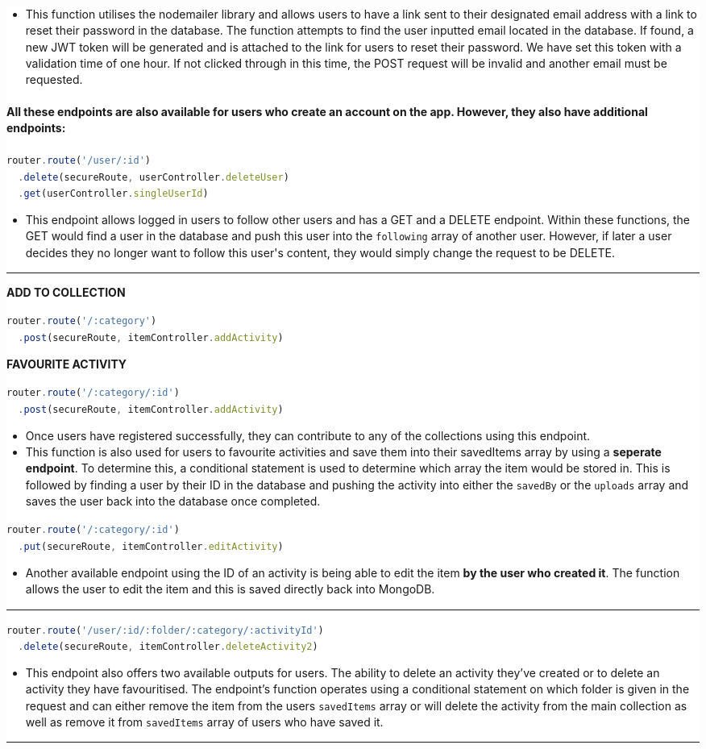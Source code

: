 - This function utilises the nodemailer library and allows users to have a link sent to their designated email address with a link to reset their password in the database. The function attempts to find the user inputted email located in the database. If found, a new JWT token will be generated and is attached to the link for users to reset their password. We have set this token with a validation time of one hour. If not clicked through in this time, the POST request will be invalid and another email must be requested. 

<h4>All these endpoints are also available for users who create an account on the app. However, they also have additional endpoints: </h4>


```js
router.route('/user/:id')
  .delete(secureRoute, userController.deleteUser)
  .get(userController.singleUserId)
```
- This endpoint allows logged in users to follow other users and has a GET and a DELETE endpoint. Within these functions, the GET would find a user in the database and push this user into the `following` array of another user. However, if later a user decides they no longer want to follow this user's content, they would simply change the request to be DELETE.
---

**ADD TO COLLECTION**
```js
router.route('/:category')
  .post(secureRoute, itemController.addActivity)
```
**FAVOURITE ACTIVITY**
```js
router.route('/:category/:id')
  .post(secureRoute, itemController.addActivity)
```
- Once users have registered successfully, they can contribute to any of the collections using this endpoint. 
- This function is also used for users to favourite activities and save them into their savedItems array by using a **seperate endpoint**. To determine this, a conditional statement is used to determine which array the item would be stored in. This is followed by finding a user by their ID in the database and pushing the activity into either the `savedBy` or the `uploads` array and saves the user back into the database once completed. 
```js
router.route('/:category/:id')
  .put(secureRoute, itemController.editActivity)
```
- Another available endpoint using the ID of an activity is being able to edit the item **by the user who created it**. The function allows the user to edit the item and this is saved directly back into MongoDB. 
---
```js
router.route('/user/:id/:folder/:category/:activityId')
  .delete(secureRoute, itemController.deleteActivity2)
```
- This endpoint also offers two available outputs for users. The ability to delete an activity they’ve created or to delete an activity they have favouritised. The endpoint’s function operates using a conditional statement on which folder is given in the request and can either remove the item from the users `savedItems` array or will delete the activity from the main collection as well as remove it from `savedItems` array of users who have saved it. 
---
